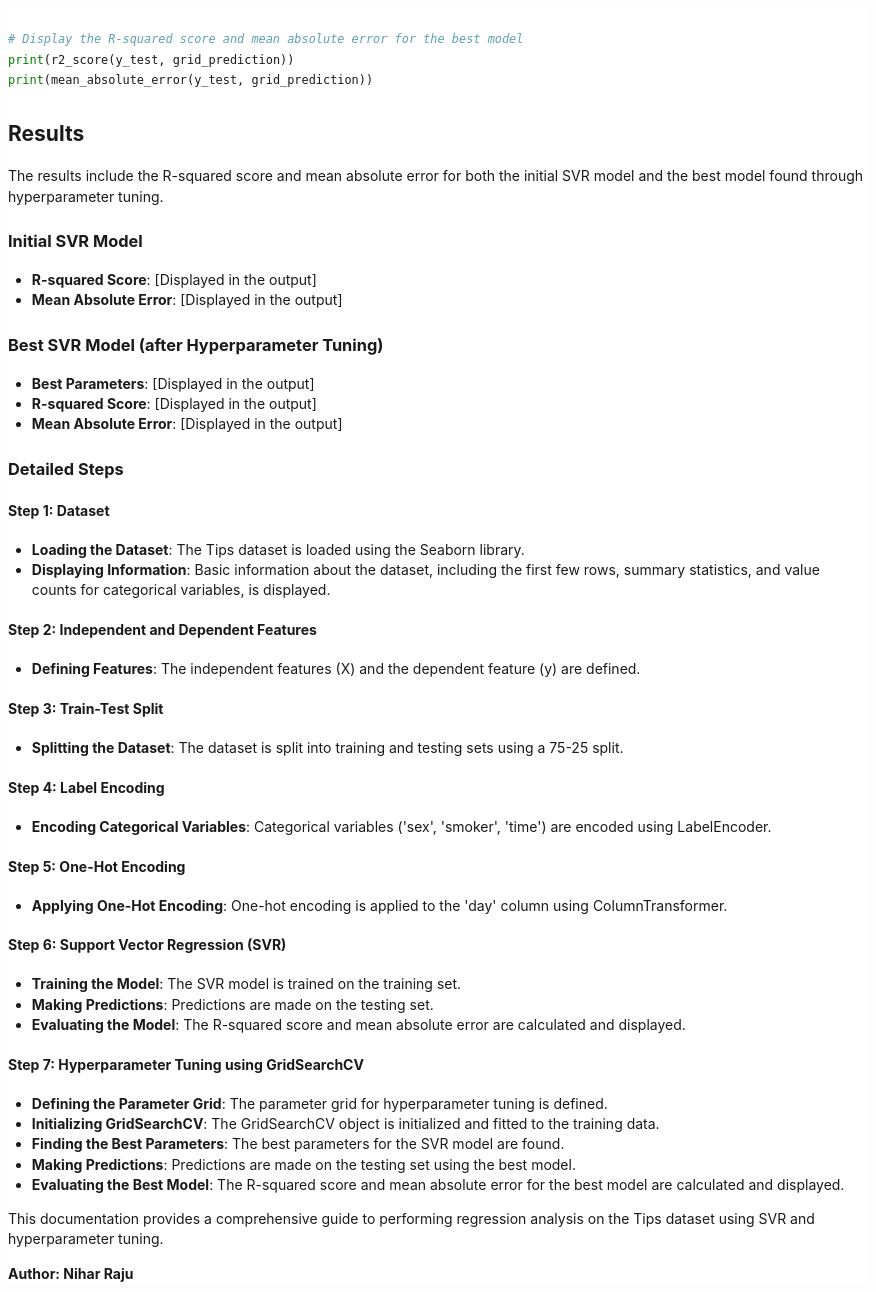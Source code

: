 ```python

# Display the R-squared score and mean absolute error for the best model
print(r2_score(y_test, grid_prediction))
print(mean_absolute_error(y_test, grid_prediction))
```

## Results
The results include the R-squared score and mean absolute error for both the initial SVR model and the best model found through hyperparameter tuning.

### Initial SVR Model
- **R-squared Score**: [Displayed in the output]
- **Mean Absolute Error**: [Displayed in the output]

### Best SVR Model (after Hyperparameter Tuning)
- **Best Parameters**: [Displayed in the output]
- **R-squared Score**: [Displayed in the output]
- **Mean Absolute Error**: [Displayed in the output]

### Detailed Steps

#### Step 1: Dataset
- **Loading the Dataset**: The Tips dataset is loaded using the Seaborn library.
- **Displaying Information**: Basic information about the dataset, including the first few rows, summary statistics, and value counts for categorical variables, is displayed.

#### Step 2: Independent and Dependent Features
- **Defining Features**: The independent features (X) and the dependent feature (y) are defined.

#### Step 3: Train-Test Split
- **Splitting the Dataset**: The dataset is split into training and testing sets using a 75-25 split.

#### Step 4: Label Encoding
- **Encoding Categorical Variables**: Categorical variables ('sex', 'smoker', 'time') are encoded using LabelEncoder.

#### Step 5: One-Hot Encoding
- **Applying One-Hot Encoding**: One-hot encoding is applied to the 'day' column using ColumnTransformer.

#### Step 6: Support Vector Regression (SVR)
- **Training the Model**: The SVR model is trained on the training set.
- **Making Predictions**: Predictions are made on the testing set.
- **Evaluating the Model**: The R-squared score and mean absolute error are calculated and displayed.

#### Step 7: Hyperparameter Tuning using GridSearchCV
- **Defining the Parameter Grid**: The parameter grid for hyperparameter tuning is defined.
- **Initializing GridSearchCV**: The GridSearchCV object is initialized and fitted to the training data.
- **Finding the Best Parameters**: The best parameters for the SVR model are found.
- **Making Predictions**: Predictions are made on the testing set using the best model.
- **Evaluating the Best Model**: The R-squared score and mean absolute error for the best model are calculated and displayed.

This documentation provides a comprehensive guide to performing regression analysis on the Tips dataset using SVR and hyperparameter tuning.

**Author: Nihar Raju**